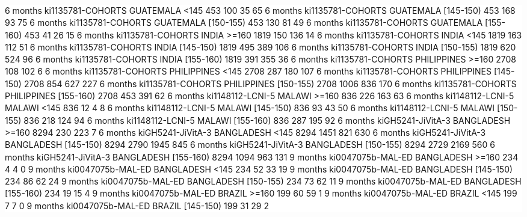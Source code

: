 6 months    ki1135781-COHORTS          GUATEMALA                      <145           453    100     35     65
6 months    ki1135781-COHORTS          GUATEMALA                      [145-150)      453    168     93     75
6 months    ki1135781-COHORTS          GUATEMALA                      [150-155)      453    130     81     49
6 months    ki1135781-COHORTS          GUATEMALA                      [155-160)      453     41     26     15
6 months    ki1135781-COHORTS          INDIA                          >=160         1819    150    136     14
6 months    ki1135781-COHORTS          INDIA                          <145          1819    163    112     51
6 months    ki1135781-COHORTS          INDIA                          [145-150)     1819    495    389    106
6 months    ki1135781-COHORTS          INDIA                          [150-155)     1819    620    524     96
6 months    ki1135781-COHORTS          INDIA                          [155-160)     1819    391    355     36
6 months    ki1135781-COHORTS          PHILIPPINES                    >=160         2708    108    102      6
6 months    ki1135781-COHORTS          PHILIPPINES                    <145          2708    287    180    107
6 months    ki1135781-COHORTS          PHILIPPINES                    [145-150)     2708    854    627    227
6 months    ki1135781-COHORTS          PHILIPPINES                    [150-155)     2708   1006    836    170
6 months    ki1135781-COHORTS          PHILIPPINES                    [155-160)     2708    453    391     62
6 months    ki1148112-LCNI-5           MALAWI                         >=160          836    226    163     63
6 months    ki1148112-LCNI-5           MALAWI                         <145           836     12      4      8
6 months    ki1148112-LCNI-5           MALAWI                         [145-150)      836     93     43     50
6 months    ki1148112-LCNI-5           MALAWI                         [150-155)      836    218    124     94
6 months    ki1148112-LCNI-5           MALAWI                         [155-160)      836    287    195     92
6 months    kiGH5241-JiVitA-3          BANGLADESH                     >=160         8294    230    223      7
6 months    kiGH5241-JiVitA-3          BANGLADESH                     <145          8294   1451    821    630
6 months    kiGH5241-JiVitA-3          BANGLADESH                     [145-150)     8294   2790   1945    845
6 months    kiGH5241-JiVitA-3          BANGLADESH                     [150-155)     8294   2729   2169    560
6 months    kiGH5241-JiVitA-3          BANGLADESH                     [155-160)     8294   1094    963    131
9 months    ki0047075b-MAL-ED          BANGLADESH                     >=160          234      4      4      0
9 months    ki0047075b-MAL-ED          BANGLADESH                     <145           234     52     33     19
9 months    ki0047075b-MAL-ED          BANGLADESH                     [145-150)      234     86     62     24
9 months    ki0047075b-MAL-ED          BANGLADESH                     [150-155)      234     73     62     11
9 months    ki0047075b-MAL-ED          BANGLADESH                     [155-160)      234     19     15      4
9 months    ki0047075b-MAL-ED          BRAZIL                         >=160          199     60     59      1
9 months    ki0047075b-MAL-ED          BRAZIL                         <145           199      7      7      0
9 months    ki0047075b-MAL-ED          BRAZIL                         [145-150)      199     31     29      2